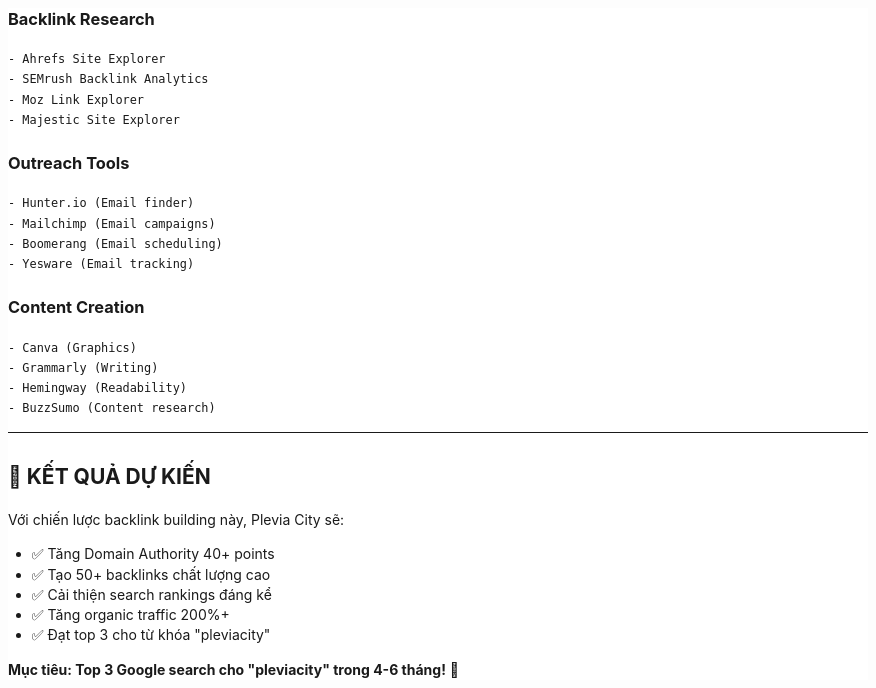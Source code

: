 ### **Backlink Research**
```
- Ahrefs Site Explorer
- SEMrush Backlink Analytics
- Moz Link Explorer
- Majestic Site Explorer
```

### **Outreach Tools**
```
- Hunter.io (Email finder)
- Mailchimp (Email campaigns)
- Boomerang (Email scheduling)
- Yesware (Email tracking)
```

### **Content Creation**
```
- Canva (Graphics)
- Grammarly (Writing)
- Hemingway (Readability)
- BuzzSumo (Content research)
```

---

## 🎉 **KẾT QUẢ DỰ KIẾN**

Với chiến lược backlink building này, Plevia City sẽ:
- ✅ Tăng Domain Authority 40+ points
- ✅ Tạo 50+ backlinks chất lượng cao
- ✅ Cải thiện search rankings đáng kể
- ✅ Tăng organic traffic 200%+
- ✅ Đạt top 3 cho từ khóa "pleviacity"

**Mục tiêu: Top 3 Google search cho "pleviacity" trong 4-6 tháng!** 🚀 